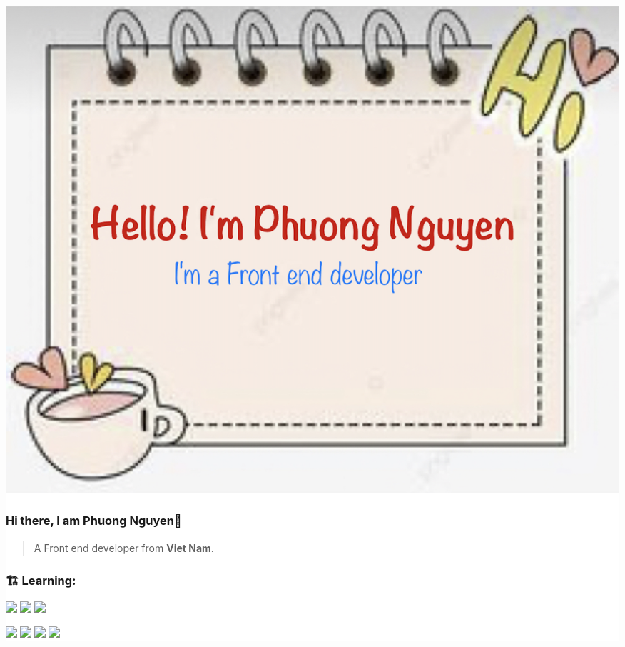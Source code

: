 <p align="center"><img width="100%" src="./assets/header.png" /></p>

### Hi there, I am Phuong Nguyen👋

> A Front end developer from **Viet Nam**.

### 🏗️ Learning:

<code><img src="https://img.shields.io/badge/html5%20-%23E34F26.svg?&style=for-the-badge&logo=html5&logoColor=white"/></code>
<code><img src="https://img.shields.io/badge/javascript%20-%23323330.svg?&style=for-the-badge&logo=javascript&logoColor=%23F7DF1E"/></code>
<code><img src="https://img.shields.io/badge/css3%20-%231572B6.svg?&style=for-the-badge&logo=css3&logoColor=white"/></code>

<code><img src="https://img.shields.io/badge/typescript-%23007ACC.svg?style=for-the-badge&logo=typescript&logoColor=white"/></code>
<code><img src="https://img.shields.io/badge/react-%2320232a.svg?style=for-the-badge&logo=react&logoColor=%2361DAFB"/></code>
<code><img src="https://img.shields.io/badge/node.js-6DA55F?style=for-the-badge&logo=node.js&logoColor=white"/></code>
<code><img src="https://img.shields.io/badge/java-%23ED8B00.svg?&style=for-the-badge&logo=java&logoColor=white"/></code>
